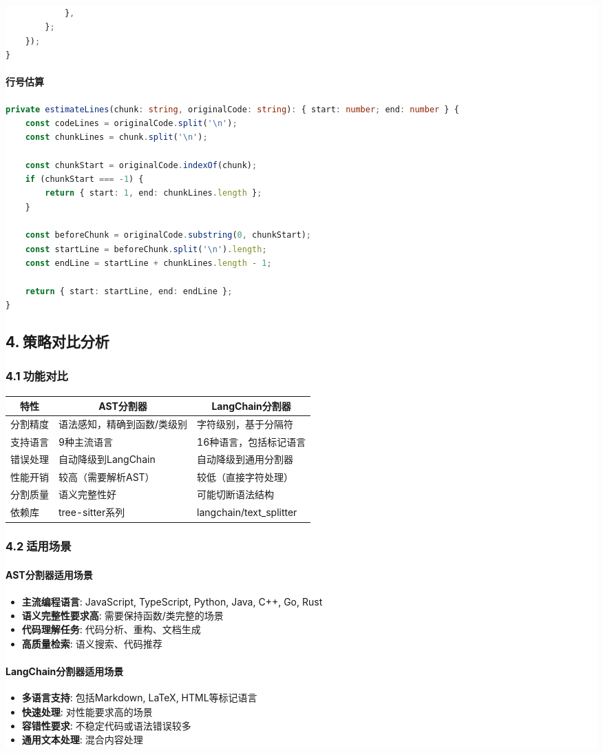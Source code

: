 ```typescript
            },
        };
    });
}
```

#### 行号估算
```typescript
private estimateLines(chunk: string, originalCode: string): { start: number; end: number } {
    const codeLines = originalCode.split('\n');
    const chunkLines = chunk.split('\n');
    
    const chunkStart = originalCode.indexOf(chunk);
    if (chunkStart === -1) {
        return { start: 1, end: chunkLines.length };
    }
    
    const beforeChunk = originalCode.substring(0, chunkStart);
    const startLine = beforeChunk.split('\n').length;
    const endLine = startLine + chunkLines.length - 1;
    
    return { start: startLine, end: endLine };
}
```

## 4. 策略对比分析

### 4.1 功能对比

| 特性 | AST分割器 | LangChain分割器 |
|------|-----------|----------------|
| 分割精度 | 语法感知，精确到函数/类级别 | 字符级别，基于分隔符 |
| 支持语言 | 9种主流语言 | 16种语言，包括标记语言 |
| 错误处理 | 自动降级到LangChain | 自动降级到通用分割器 |
| 性能开销 | 较高（需要解析AST） | 较低（直接字符处理） |
| 分割质量 | 语义完整性好 | 可能切断语法结构 |
| 依赖库 | tree-sitter系列 | langchain/text_splitter |

### 4.2 适用场景

#### AST分割器适用场景
- **主流编程语言**: JavaScript, TypeScript, Python, Java, C++, Go, Rust
- **语义完整性要求高**: 需要保持函数/类完整的场景
- **代码理解任务**: 代码分析、重构、文档生成
- **高质量检索**: 语义搜索、代码推荐

#### LangChain分割器适用场景
- **多语言支持**: 包括Markdown, LaTeX, HTML等标记语言
- **快速处理**: 对性能要求高的场景
- **容错性要求**: 不稳定代码或语法错误较多
- **通用文本处理**: 混合内容处理
